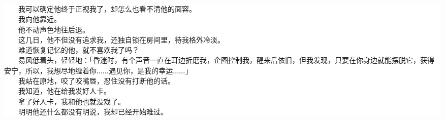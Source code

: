 &emsp;&emsp;我可以确定他终于正视我了，却怎么也看不清他的面容。  
&emsp;&emsp;我向他靠近。  
&emsp;&emsp;他不动声色地往后退。  
&emsp;&emsp;这几日，他不但没有追求我，还独自锁在房间里，待我格外冷淡。  
&emsp;&emsp;难道恢复记忆的他，就不喜欢我了吗？  
&emsp;&emsp;易风低着头，轻轻地：「昏迷时，有个声音一直在耳边折磨我，企图控制我，醒来后依旧，但我发现，只要在你身边就能摆脱它，获得安宁，所以，我想尽地缠着你……遇见你，是我的幸运……」  
&emsp;&emsp;我站在原地，咬了咬嘴唇，忍住没有打断他的话。  
&emsp;&emsp;我知道，他在给我发好人卡。  
&emsp;&emsp;拿了好人卡，我和他也就没戏了。  
&emsp;&emsp;明明他还什么都没有明说，我却已经开始难过。  
